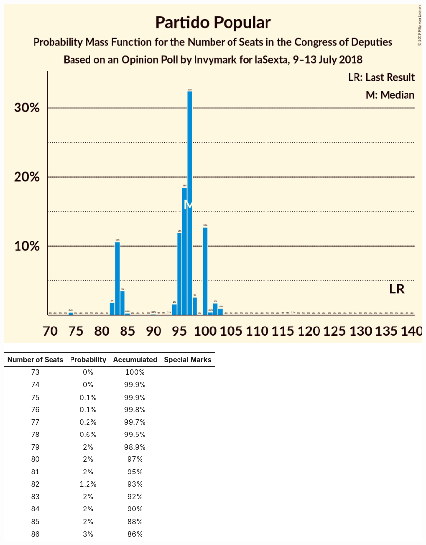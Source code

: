 ![Graph with seats probability mass function not yet produced](2018-07-13-Invymark-seats-pmf-partidopopular.png "Seats Probability Mass Function")

| Number of Seats | Probability | Accumulated | Special Marks |
|:---------------:|:-----------:|:-----------:|:-------------:|
| 73 | 0% | 100% |  |
| 74 | 0% | 99.9% |  |
| 75 | 0.1% | 99.9% |  |
| 76 | 0.1% | 99.8% |  |
| 77 | 0.2% | 99.7% |  |
| 78 | 0.6% | 99.5% |  |
| 79 | 2% | 98.9% |  |
| 80 | 2% | 97% |  |
| 81 | 2% | 95% |  |
| 82 | 1.2% | 93% |  |
| 83 | 2% | 92% |  |
| 84 | 2% | 90% |  |
| 85 | 2% | 88% |  |
| 86 | 3% | 86% |  |